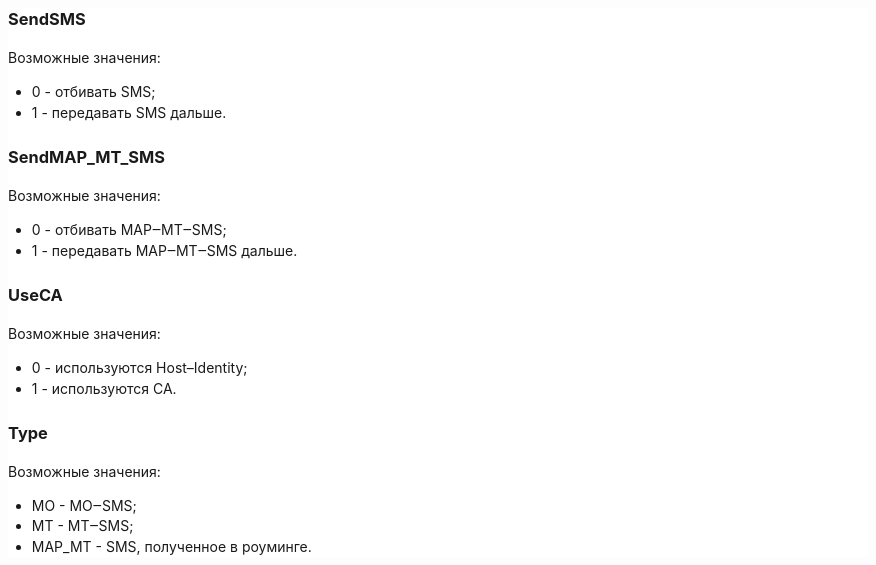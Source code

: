 ### <a name="sendsms">SendSMS</a>
Возможные значения:
* 0 - отбивать SMS;
* 1 - передавать SMS дальше.

### <a name="sendmapmtsms">SendMAP_MT_SMS</a>
Возможные значения:
* 0 - отбивать MAP‒MT‒SMS;
* 1 - передавать MAP‒MT‒SMS дальше.

### <a name="useca">UseCA</a>
Возможные значения:
* 0 - используются Host–Identity;
* 1 - используются CA.

### <a name="type">Type</a>
Возможные значения:
* MO - MO‒SMS;
* MT - MT‒SMS;
* MAP_MT - SMS, полученное в роуминге.
